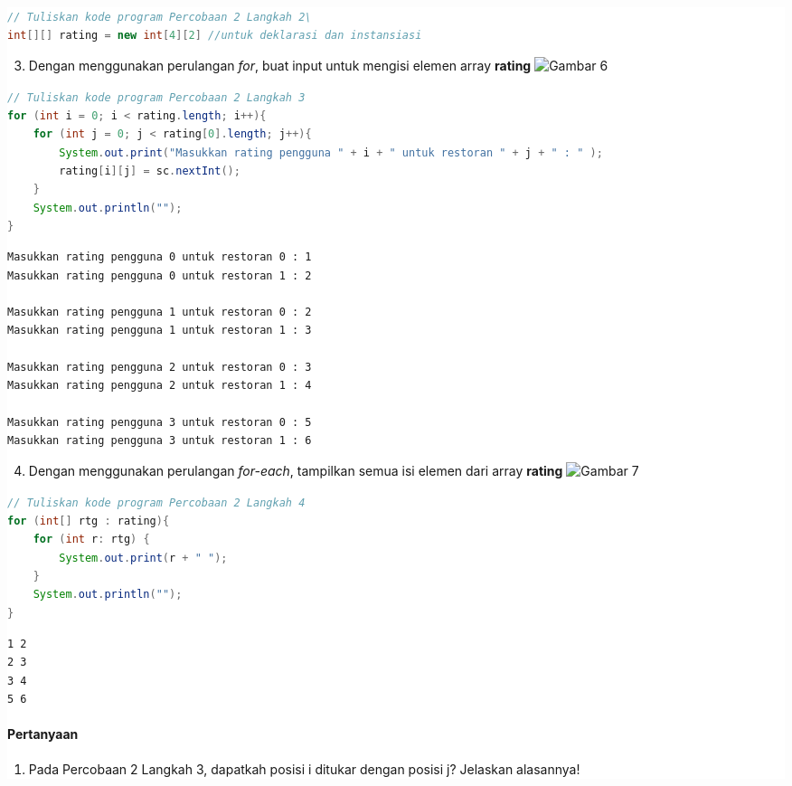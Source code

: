 
```Java
// Tuliskan kode program Percobaan 2 Langkah 2\
int[][] rating = new int[4][2] //untuk deklarasi dan instansiasi
```

3. Dengan menggunakan perulangan *for*, buat input untuk mengisi elemen array **rating**
![Gambar 6](images/percobaan2-3.PNG)


```Java
// Tuliskan kode program Percobaan 2 Langkah 3
for (int i = 0; i < rating.length; i++){
    for (int j = 0; j < rating[0].length; j++){
        System.out.print("Masukkan rating pengguna " + i + " untuk restoran " + j + " : " );
        rating[i][j] = sc.nextInt();
    }
    System.out.println("");
}
```

    Masukkan rating pengguna 0 untuk restoran 0 : 1
    Masukkan rating pengguna 0 untuk restoran 1 : 2
    
    Masukkan rating pengguna 1 untuk restoran 0 : 2
    Masukkan rating pengguna 1 untuk restoran 1 : 3
    
    Masukkan rating pengguna 2 untuk restoran 0 : 3
    Masukkan rating pengguna 2 untuk restoran 1 : 4
    
    Masukkan rating pengguna 3 untuk restoran 0 : 5
    Masukkan rating pengguna 3 untuk restoran 1 : 6
    
    

4. Dengan menggunakan perulangan *for-each*, tampilkan semua isi elemen dari array **rating**
![Gambar 7](images/percobaan2-4.PNG)


```Java
// Tuliskan kode program Percobaan 2 Langkah 4
for (int[] rtg : rating){
    for (int r: rtg) {
        System.out.print(r + " ");
    }
    System.out.println("");
}
```

    1 2 
    2 3 
    3 4 
    5 6 
    

#### Pertanyaan
1. Pada Percobaan 2 Langkah 3, dapatkah posisi i ditukar dengan posisi j? Jelaskan alasannya!
